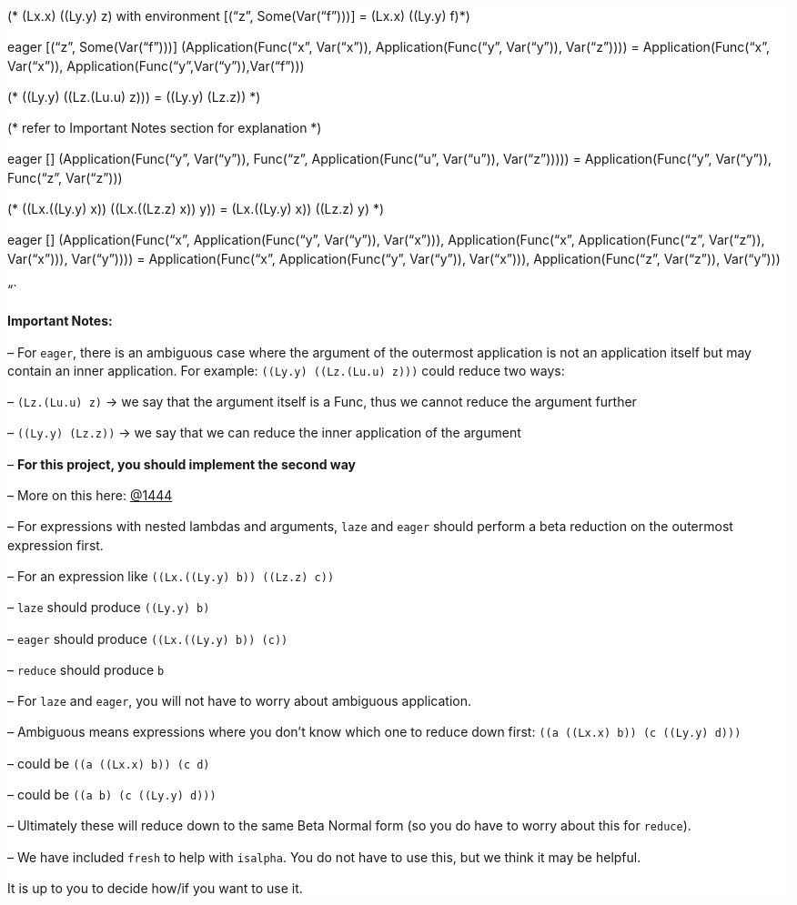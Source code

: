 (* (Lx.x) ((Ly.y) z) with environment [(“z”, Some(Var(“f”)))] = (Lx.x) ((Ly.y) f)*)

eager [(“z”, Some(Var(“f”)))] (Application(Func(“x”, Var(“x”)), Application(Func(“y”, Var(“y”)), Var(“z”)))) = Application(Func(“x”, Var(“x”)), Application(Func(“y”,Var(“y”)),Var(“f”)))

(* ((Ly.y) ((Lz.(Lu.u) z))) = ((Ly.y) (Lz.z)) *)

(* refer to Important Notes section for explanation *)

eager [] (Application(Func(“y”, Var(“y”)), Func(“z”, Application(Func(“u”, Var(“u”)), Var(“z”))))) = Application(Func(“y”, Var(“y”)), Func(“z”, Var(“z”)))

(* ((Lx.((Ly.y) x)) ((Lx.((Lz.z) x)) y)) = (Lx.((Ly.y) x)) ((Lz.z) y) *)

eager [] (Application(Func(“x”, Application(Func(“y”, Var(“y”)), Var(“x”))), Application(Func(“x”, Application(Func(“z”, Var(“z”)), Var(“x”))), Var(“y”)))) = Application(Func(“x”, Application(Func(“y”, Var(“y”)), Var(“x”))), Application(Func(“z”, Var(“z”)), Var(“y”)))

“`

**Important Notes:**

– For `eager`, there is an ambiguous case where the argument of the outermost application is not an application itself but may contain an inner application. For example: `((Ly.y) ((Lz.(Lu.u) z)))` could reduce two ways:

– `(Lz.(Lu.u) z)` -> we say that the argument itself is a Func, thus we cannot reduce the argument further

– `((Ly.y) (Lz.z))` -> we say that we can reduce the inner application of the argument

– **For this project, you should implement the second way**

– More on this here: [@1444](https://piazza.com/class/lkimk0rc39wfi/post/1444)

– For expressions with nested lambdas and arguments, `laze` and `eager` should perform a beta reduction on the outermost expression first.

– For an expression like `((Lx.((Ly.y) b)) ((Lz.z) c))`

– `laze` should produce `((Ly.y) b)`

– `eager` should produce `((Lx.((Ly.y) b)) (c))`

– `reduce` should produce `b`

– For `laze` and `eager`, you will not have to worry about ambiguous application.

– Ambiguous means expressions where you don’t know which one to reduce down first: `((a ((Lx.x) b)) (c ((Ly.y) d)))`

– could be `((a ((Lx.x) b)) (c d)`

– could be `((a b) (c ((Ly.y) d)))`

– Ultimately these will reduce down to the same Beta Normal form (so you do have to worry about this for `reduce`).

– We have included `fresh` to help with `isalpha`. You do not have to use this, but we think it may be helpful.

It is up to you to decide how/if you want to use it.


[str doc]: https://caml.inria.fr/pub/docs/manual-ocaml/libref/Str.html